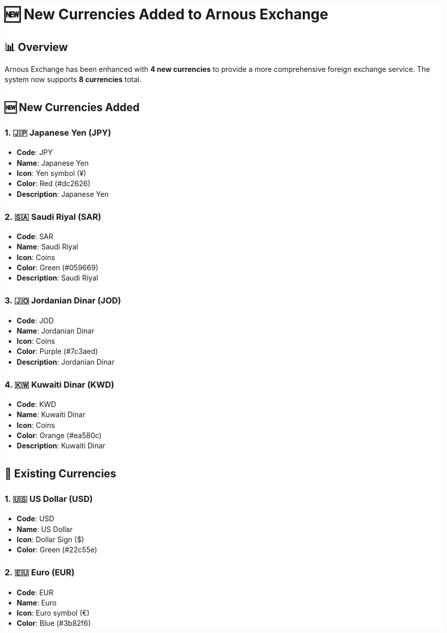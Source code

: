 # 🆕 New Currencies Added to Arnous Exchange

## 📊 Overview
Arnous Exchange has been enhanced with **4 new currencies** to provide a more comprehensive foreign exchange service. The system now supports **8 currencies** total.

## 🆕 New Currencies Added

### 1. 🇯🇵 Japanese Yen (JPY)
- **Code**: JPY
- **Name**: Japanese Yen
- **Icon**: Yen symbol (¥)
- **Color**: Red (#dc2626)
- **Description**: Japanese Yen

### 2. 🇸🇦 Saudi Riyal (SAR)
- **Code**: SAR
- **Name**: Saudi Riyal
- **Icon**: Coins
- **Color**: Green (#059669)
- **Description**: Saudi Riyal

### 3. 🇯🇴 Jordanian Dinar (JOD)
- **Code**: JOD
- **Name**: Jordanian Dinar
- **Icon**: Coins
- **Color**: Purple (#7c3aed)
- **Description**: Jordanian Dinar

### 4. 🇰🇼 Kuwaiti Dinar (KWD)
- **Code**: KWD
- **Name**: Kuwaiti Dinar
- **Icon**: Coins
- **Color**: Orange (#ea580c)
- **Description**: Kuwaiti Dinar

## 🎯 Existing Currencies

### 1. 🇺🇸 US Dollar (USD)
- **Code**: USD
- **Name**: US Dollar
- **Icon**: Dollar Sign ($)
- **Color**: Green (#22c55e)

### 2. 🇪🇺 Euro (EUR)
- **Code**: EUR
- **Name**: Euro
- **Icon**: Euro symbol (€)
- **Color**: Blue (#3b82f6)
